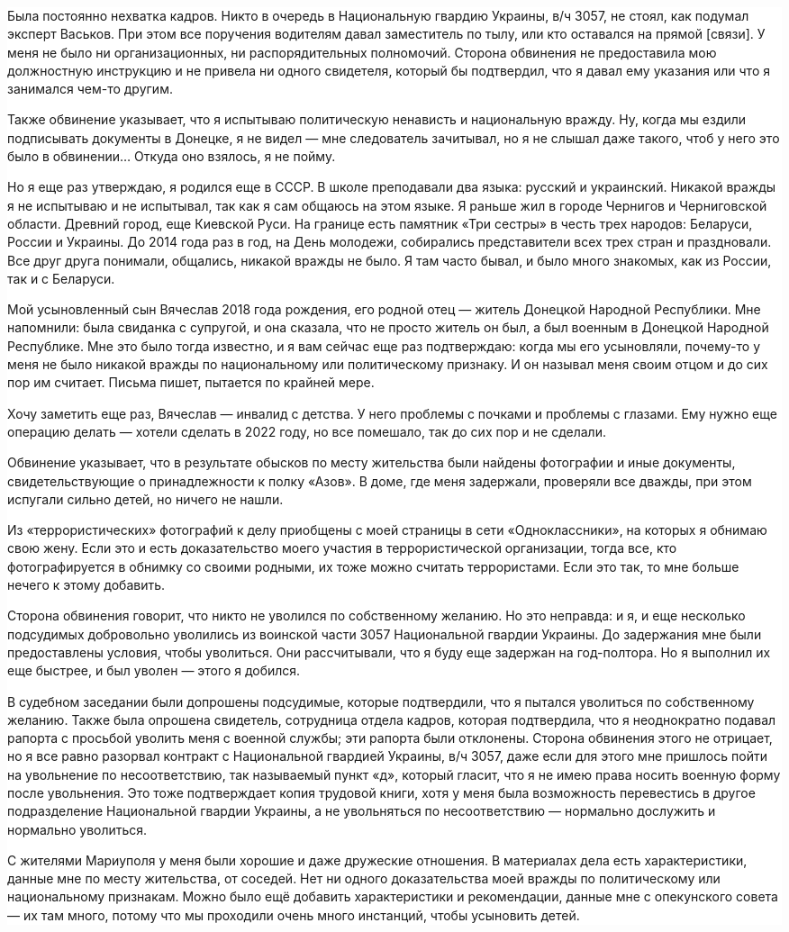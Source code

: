 Была постоянно нехватка кадров. Никто в очередь в Национальную гвардию Украины, в/ч 3057, не стоял, как подумал эксперт Васьков. При этом все поручения водителям давал заместитель по тылу, или кто оставался на прямой [связи]. У меня не было ни организационных, ни распорядительных полномочий. Сторона обвинения не предоставила мою должностную инструкцию и не привела ни одного свидетеля, который бы подтвердил, что я давал ему указания или что я занимался чем-то другим.

Также обвинение указывает, что я испытываю политическую ненависть и национальную вражду. Ну, когда мы ездили подписывать документы в Донецке, я не видел — мне следователь зачитывал, но я не слышал даже такого, чтоб у него это было в обвинении… Откуда оно взялось, я не пойму.

Но я еще раз утверждаю, я родился еще в СССР. В школе преподавали два языка: русский и украинский. Никакой вражды я не испытываю и не испытывал, так как я сам общаюсь на этом языке. Я раньше жил в городе Чернигов и Черниговской области. Древний город, еще Киевской Руси. На границе есть памятник «Три сестры» в честь трех народов: Беларуси, России и Украины. До 2014 года раз в год, на День молодежи, собирались представители всех трех стран и праздновали. Все друг друга понимали, общались, никакой вражды не было. Я там часто бывал, и было много знакомых, как из России, так и с Беларуси.

Мой усыновленный сын Вячеслав 2018 года рождения, его родной отец — житель Донецкой Народной Республики. Мне напомнили: была свиданка с супругой, и она сказала, что не просто житель он был, а был военным в Донецкой Народной Республике. Мне это было тогда известно, и я вам сейчас еще раз подтверждаю: когда мы его усыновляли, почему-то у меня не было никакой вражды по национальному или политическому признаку. И он называл меня своим отцом и до сих пор им считает. Письма пишет, пытается по крайней мере.

Хочу заметить еще раз, Вячеслав — инвалид с детства. У него проблемы с почками и проблемы с глазами. Ему нужно еще операцию делать — хотели сделать в 2022 году, но все помешало, так до сих пор и не сделали.

Обвинение указывает, что в результате обысков по месту жительства были найдены фотографии и иные документы, свидетельствующие о принадлежности к полку «Азов». В доме, где меня задержали, проверяли все дважды, при этом испугали сильно детей, но ничего не нашли.

Из «террористических» фотографий к делу приобщены с моей страницы в сети «Одноклассники», на которых я обнимаю свою жену. Если это и есть доказательство моего участия в террористической организации, тогда все, кто фотографируется в обнимку со своими родными, их тоже можно считать террористами. Если это так, то мне больше нечего к этому добавить.

Сторона обвинения говорит, что никто не уволился по собственному желанию. Но это неправда: и я, и еще несколько подсудимых добровольно уволились из воинской части 3057 Национальной гвардии Украины. До задержания мне были предоставлены условия, чтобы уволиться. Они рассчитывали, что я буду еще задержан на год-полтора. Но я выполнил их еще быстрее, и был уволен — этого я добился.

В судебном заседании были допрошены подсудимые, которые подтвердили, что я пытался уволиться по собственному желанию. Также была опрошена свидетель, сотрудница отдела кадров, которая подтвердила, что я неоднократно подавал рапорта с просьбой уволить меня с военной службы; эти рапорта были отклонены. Сторона обвинения этого не отрицает, но я все равно разорвал контракт с Национальной гвардией Украины, в/ч 3057, даже если для этого мне пришлось пойти на увольнение по несоответствию, так называемый пункт «д», который гласит, что я не имею права носить военную форму после увольнения. Это тоже подтверждает копия трудовой книги, хотя у меня была возможность перевестись в другое подразделение Национальной гвардии Украины, а не увольняться по несоответствию — нормально дослужить и нормально уволиться.

С жителями Мариуполя у меня были хорошие и даже дружеские отношения. В материалах дела есть характеристики, данные мне по месту жительства, от соседей. Нет ни одного доказательства моей вражды по политическому или национальному признакам. Можно было ещё добавить характеристики и рекомендации, данные мне с опекунского совета — их там много, потому что мы проходили очень много инстанций, чтобы усыновить детей.
